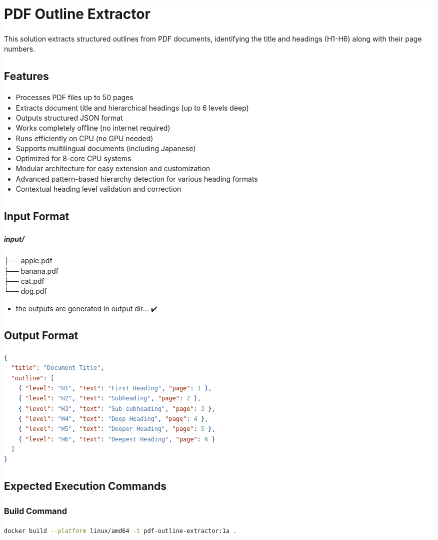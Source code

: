 # PDF Outline Extractor

This solution extracts structured outlines from PDF documents, identifying the title and headings (H1-H6) along with their page numbers.

## Features

- Processes PDF files up to 50 pages
- Extracts document title and hierarchical headings (up to 6 levels deep)
- Outputs structured JSON format
- Works completely offline (no internet required)
- Runs efficiently on CPU (no GPU needed)
- Supports multilingual documents (including Japanese)
- Optimized for 8-core CPU systems
- Modular architecture for easy extension and customization
- Advanced pattern-based hierarchy detection for various heading formats
- Contextual heading level validation and correction

## Input Format
##### input/
├── apple.pdf     
├── banana.pdf  
├── cat.pdf     
└── dog.pdf
- the outputs are generated in output dir... ✔️

## Output Format

```json
{
  "title": "Document Title",
  "outline": [
    { "level": "H1", "text": "First Heading", "page": 1 },
    { "level": "H2", "text": "Subheading", "page": 2 },
    { "level": "H3", "text": "Sub-subheading", "page": 3 },
    { "level": "H4", "text": "Deep Heading", "page": 4 },
    { "level": "H5", "text": "Deeper Heading", "page": 5 },
    { "level": "H6", "text": "Deepest Heading", "page": 6 }
  ]
}
```

## Expected Execution Commands

### Build Command
```bash
docker build --platform linux/amd64 -t pdf-outline-extractor:1a .
```
